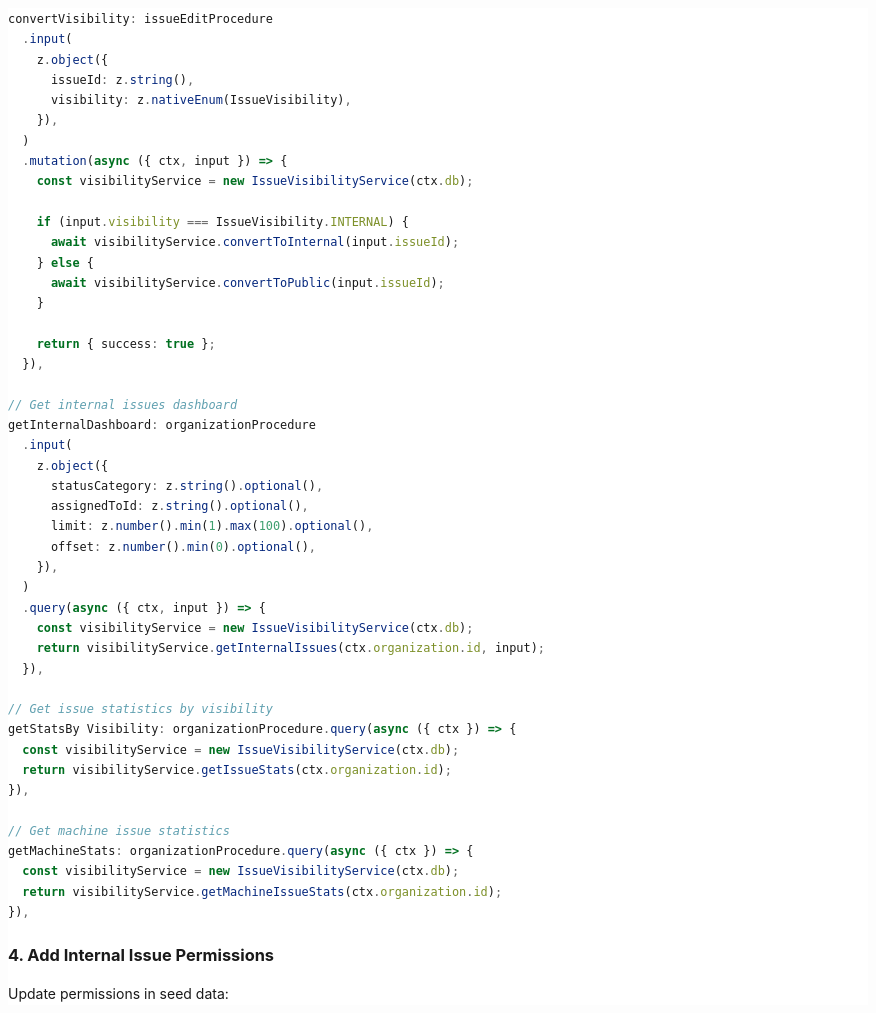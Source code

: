 ```typescript
convertVisibility: issueEditProcedure
  .input(
    z.object({
      issueId: z.string(),
      visibility: z.nativeEnum(IssueVisibility),
    }),
  )
  .mutation(async ({ ctx, input }) => {
    const visibilityService = new IssueVisibilityService(ctx.db);

    if (input.visibility === IssueVisibility.INTERNAL) {
      await visibilityService.convertToInternal(input.issueId);
    } else {
      await visibilityService.convertToPublic(input.issueId);
    }

    return { success: true };
  }),

// Get internal issues dashboard
getInternalDashboard: organizationProcedure
  .input(
    z.object({
      statusCategory: z.string().optional(),
      assignedToId: z.string().optional(),
      limit: z.number().min(1).max(100).optional(),
      offset: z.number().min(0).optional(),
    }),
  )
  .query(async ({ ctx, input }) => {
    const visibilityService = new IssueVisibilityService(ctx.db);
    return visibilityService.getInternalIssues(ctx.organization.id, input);
  }),

// Get issue statistics by visibility
getStatsBy Visibility: organizationProcedure.query(async ({ ctx }) => {
  const visibilityService = new IssueVisibilityService(ctx.db);
  return visibilityService.getIssueStats(ctx.organization.id);
}),

// Get machine issue statistics
getMachineStats: organizationProcedure.query(async ({ ctx }) => {
  const visibilityService = new IssueVisibilityService(ctx.db);
  return visibilityService.getMachineIssueStats(ctx.organization.id);
}),
```

### 4. Add Internal Issue Permissions

Update permissions in seed data:
